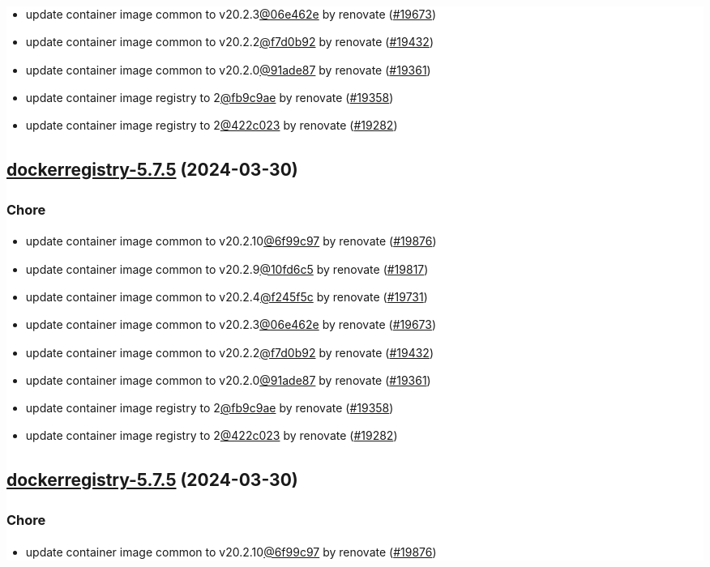 - update container image common to v20.2.3[@06e462e](https://github.com/06e462e) by renovate ([#19673](https://github.com/truecharts/charts/issues/19673))

- update container image common to v20.2.2[@f7d0b92](https://github.com/f7d0b92) by renovate ([#19432](https://github.com/truecharts/charts/issues/19432))

- update container image common to v20.2.0[@91ade87](https://github.com/91ade87) by renovate ([#19361](https://github.com/truecharts/charts/issues/19361))

- update container image registry to 2[@fb9c9ae](https://github.com/fb9c9ae) by renovate ([#19358](https://github.com/truecharts/charts/issues/19358))

- update container image registry to 2[@422c023](https://github.com/422c023) by renovate ([#19282](https://github.com/truecharts/charts/issues/19282))


## [dockerregistry-5.7.5](https://github.com/truecharts/charts/compare/dockerregistry-5.6.0...dockerregistry-5.7.5) (2024-03-30)

### Chore



- update container image common to v20.2.10[@6f99c97](https://github.com/6f99c97) by renovate ([#19876](https://github.com/truecharts/charts/issues/19876))

- update container image common to v20.2.9[@10fd6c5](https://github.com/10fd6c5) by renovate ([#19817](https://github.com/truecharts/charts/issues/19817))

- update container image common to v20.2.4[@f245f5c](https://github.com/f245f5c) by renovate ([#19731](https://github.com/truecharts/charts/issues/19731))

- update container image common to v20.2.3[@06e462e](https://github.com/06e462e) by renovate ([#19673](https://github.com/truecharts/charts/issues/19673))

- update container image common to v20.2.2[@f7d0b92](https://github.com/f7d0b92) by renovate ([#19432](https://github.com/truecharts/charts/issues/19432))

- update container image common to v20.2.0[@91ade87](https://github.com/91ade87) by renovate ([#19361](https://github.com/truecharts/charts/issues/19361))

- update container image registry to 2[@fb9c9ae](https://github.com/fb9c9ae) by renovate ([#19358](https://github.com/truecharts/charts/issues/19358))

- update container image registry to 2[@422c023](https://github.com/422c023) by renovate ([#19282](https://github.com/truecharts/charts/issues/19282))


## [dockerregistry-5.7.5](https://github.com/truecharts/charts/compare/dockerregistry-5.6.0...dockerregistry-5.7.5) (2024-03-30)

### Chore



- update container image common to v20.2.10[@6f99c97](https://github.com/6f99c97) by renovate ([#19876](https://github.com/truecharts/charts/issues/19876))
